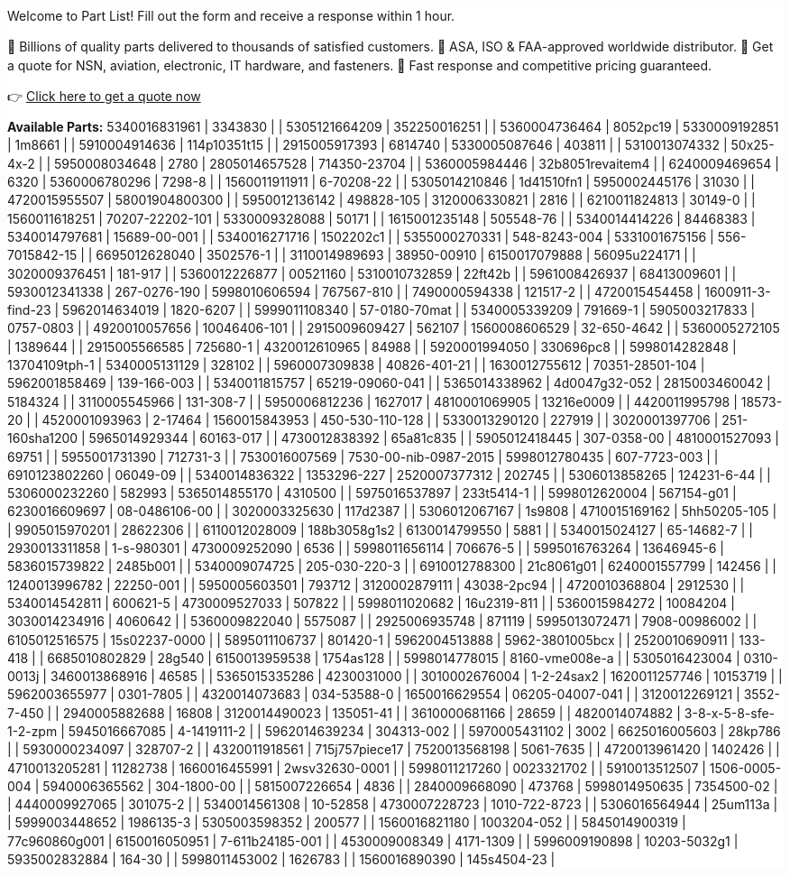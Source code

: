 Welcome to Part List! Fill out the form and receive a response within 1 hour. 

🔹 Billions of quality parts delivered to thousands of satisfied customers.
🔹 ASA, ISO & FAA-approved worldwide distributor.
🔹 Get a quote for NSN, aviation, electronic, IT hardware, and fasteners.
🔹 Fast response and competitive pricing guaranteed.

👉 [Click here to get a quote now](https://forms.gle/zb5Qi9NdgbbANaDG6)


**Available Parts:**
5340016831961 | 3343830 |  | 5305121664209 | 352250016251 |  | 5360004736464 | 8052pc19 | 
5330009192851 | 1m8661 |  | 5910004914636 | 114p10351t15 |  | 2915005917393 | 6814740 | 
5330005087646 | 403811 |  | 5310013074332 | 50x25-4x-2 |  | 5950008034648 | 2780 | 
2805014657528 | 714350-23704 |  | 5360005984446 | 32b8051revaitem4 |  | 6240009469654 | 6320 | 
5360006780296 | 7298-8 |  | 1560011911911 | 6-70208-22 |  | 5305014210846 | 1d41510fn1 | 
5950002445176 | 31030 |  | 4720015955507 | 58001904800300 |  | 5950012136142 | 498828-105 | 
3120006330821 | 2816 |  | 6210011824813 | 30149-0 |  | 1560011618251 | 70207-22202-101 | 
5330009328088 | 50171 |  | 1615001235148 | 505548-76 |  | 5340014414226 | 84468383 | 
5340014797681 | 15689-00-001 |  | 5340016271716 | 1502202c1 |  | 5355000270331 | 548-8243-004 | 
5331001675156 | 556-7015842-15 |  | 6695012628040 | 3502576-1 |  | 3110014989693 | 38950-00910 | 
6150017079888 | 56095u224171 |  | 3020009376451 | 181-917 |  | 5360012226877 | 00521160 | 
5310010732859 | 22ft42b |  | 5961008426937 | 68413009601 |  | 5930012341338 | 267-0276-190 | 
5998010606594 | 767567-810 |  | 7490000594338 | 121517-2 |  | 4720015454458 | 1600911-3-find-23 | 
5962014634019 | 1820-6207 |  | 5999011108340 | 57-0180-70mat |  | 5340005339209 | 791669-1 | 
5905003217833 | 0757-0803 |  | 4920010057656 | 10046406-101 |  | 2915009609427 | 562107 | 
1560008606529 | 32-650-4642 |  | 5360005272105 | 1389644 |  | 2915005566585 | 725680-1 | 
4320012610965 | 84988 |  | 5920001994050 | 330696pc8 |  | 5998014282848 | 13704109tph-1 | 
5340005131129 | 328102 |  | 5960007309838 | 40826-401-21 |  | 1630012755612 | 70351-28501-104 | 
5962001858469 | 139-166-003 |  | 5340011815757 | 65219-09060-041 |  | 5365014338962 | 4d0047g32-052 | 
2815003460042 | 5184324 |  | 3110005545966 | 131-308-7 |  | 5950006812236 | 1627017 | 
4810001069905 | 13216e0009 |  | 4420011995798 | 18573-20 |  | 4520001093963 | 2-17464 | 
1560015843953 | 450-530-110-128 |  | 5330013290120 | 227919 |  | 3020001397706 | 251-160sha1200 | 
5965014929344 | 60163-017 |  | 4730012838392 | 65a81c835 |  | 5905012418445 | 307-0358-00 | 
4810001527093 | 69751 |  | 5955001731390 | 712731-3 |  | 7530016007569 | 7530-00-nib-0987-2015 | 
5998012780435 | 607-7723-003 |  | 6910123802260 | 06049-09 |  | 5340014836322 | 1353296-227 | 
2520007377312 | 202745 |  | 5306013858265 | 124231-6-44 |  | 5306000232260 | 582993 | 
5365014855170 | 4310500 |  | 5975016537897 | 233t5414-1 |  | 5998012620004 | 567154-g01 | 
6230016609697 | 08-0486106-00 |  | 3020003325630 | 117d2387 |  | 5306012067167 | 1s9808 | 
4710015169162 | 5hh50205-105 |  | 9905015970201 | 28622306 |  | 6110012028009 | 188b3058g1s2 | 
6130014799550 | 5881 |  | 5340015024127 | 65-14682-7 |  | 2930013311858 | 1-s-980301 | 
4730009252090 | 6536 |  | 5998011656114 | 706676-5 |  | 5995016763264 | 13646945-6 | 
5836015739822 | 2485b001 |  | 5340009074725 | 205-030-220-3 |  | 6910012788300 | 21c8061g01 | 
6240001557799 | 142456 |  | 1240013996782 | 22250-001 |  | 5950005603501 | 793712 | 
3120002879111 | 43038-2pc94 |  | 4720010368804 | 2912530 |  | 5340014542811 | 600621-5 | 
4730009527033 | 507822 |  | 5998011020682 | 16u2319-811 |  | 5360015984272 | 10084204 | 
3030014234916 | 4060642 |  | 5360009822040 | 5575087 |  | 2925006935748 | 871119 | 
5995013072471 | 7908-00986002 |  | 6105012516575 | 15s02237-0000 |  | 5895011106737 | 801420-1 | 
5962004513888 | 5962-3801005bcx |  | 2520010690911 | 133-418 |  | 6685010802829 | 28g540 | 
6150013959538 | 1754as128 |  | 5998014778015 | 8160-vme008e-a |  | 5305016423004 | 0310-0013j | 
3460013868916 | 46585 |  | 5365015335286 | 4230031000 |  | 3010002676004 | 1-2-24sax2 | 
1620011257746 | 10153719 |  | 5962003655977 | 0301-7805 |  | 4320014073683 | 034-53588-0 | 
1650016629554 | 06205-04007-041 |  | 3120012269121 | 3552-7-450 |  | 2940005882688 | 16808 | 
3120014490023 | 135051-41 |  | 3610000681166 | 28659 |  | 4820014074882 | 3-8-x-5-8-sfe-1-2-zpm | 
5945016667085 | 4-1419111-2 |  | 5962014639234 | 304313-002 |  | 5970005431102 | 3002 | 
6625016005603 | 28kp786 |  | 5930000234097 | 328707-2 |  | 4320011918561 | 715j757piece17 | 
7520013568198 | 5061-7635 |  | 4720013961420 | 1402426 |  | 4710013205281 | 11282738 | 
1660016455991 | 2wsv32630-0001 |  | 5998011217260 | 0023321702 |  | 5910013512507 | 1506-0005-004 | 
5940006365562 | 304-1800-00 |  | 5815007226654 | 4836 |  | 2840009668090 | 473768 | 
5998014950635 | 7354500-02 |  | 4440009927065 | 301075-2 |  | 5340014561308 | 10-52858 | 
4730007228723 | 1010-722-8723 |  | 5306016564944 | 25um113a |  | 5999003448652 | 1986135-3 | 
5305003598352 | 200577 |  | 1560016821180 | 1003204-052 |  | 5845014900319 | 77c960860g001 | 
6150016050951 | 7-611b24185-001 |  | 4530009008349 | 4171-1309 |  | 5996009190898 | 10203-5032g1 | 
5935002832884 | 164-30 |  | 5998011453002 | 1626783 |  | 1560016890390 | 145s4504-23 | 